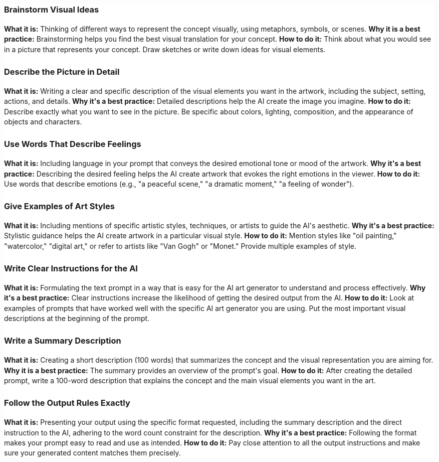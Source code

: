 ### Brainstorm Visual Ideas
**What it is:** Thinking of different ways to represent the concept visually, using metaphors, symbols, or scenes.
**Why it is a best practice:** Brainstorming helps you find the best visual translation for your concept.
**How to do it:** Think about what you would see in a picture that represents your concept. Draw sketches or write down ideas for visual elements.

### Describe the Picture in Detail
**What it is:** Writing a clear and specific description of the visual elements you want in the artwork, including the subject, setting, actions, and details.
**Why it's a best practice:** Detailed descriptions help the AI create the image you imagine.
**How to do it:** Describe exactly what you want to see in the picture. Be specific about colors, lighting, composition, and the appearance of objects and characters.

### Use Words That Describe Feelings
**What it is:** Including language in your prompt that conveys the desired emotional tone or mood of the artwork.
**Why it's a best practice:** Describing the desired feeling helps the AI create artwork that evokes the right emotions in the viewer.
**How to do it:** Use words that describe emotions (e.g., "a peaceful scene," "a dramatic moment," "a feeling of wonder").

### Give Examples of Art Styles
**What it is:** Including mentions of specific artistic styles, techniques, or artists to guide the AI's aesthetic.
**Why it's a best practice:** Stylistic guidance helps the AI create artwork in a particular visual style.
**How to do it:** Mention styles like "oil painting," "watercolor," "digital art," or refer to artists like "Van Gogh" or "Monet." Provide multiple examples of style.

### Write Clear Instructions for the AI
**What it is:** Formulating the text prompt in a way that is easy for the AI art generator to understand and process effectively.
**Why it's a best practice:** Clear instructions increase the likelihood of getting the desired output from the AI.
**How to do it:** Look at examples of prompts that have worked well with the specific AI art generator you are using. Put the most important visual descriptions at the beginning of the prompt.

### Write a Summary Description
**What it is:** Creating a short description (100 words) that summarizes the concept and the visual representation you are aiming for.
**Why it is a best practice:** The summary provides an overview of the prompt's goal.
**How to do it:** After creating the detailed prompt, write a 100-word description that explains the concept and the main visual elements you want in the art.

### Follow the Output Rules Exactly
**What it is:** Presenting your output using the specific format requested, including the summary description and the direct instruction to the AI, adhering to the word count constraint for the description.
**Why it's a best practice:** Following the format makes your prompt easy to read and use as intended.
**How to do it:** Pay close attention to all the output instructions and make sure your generated content matches them precisely.
